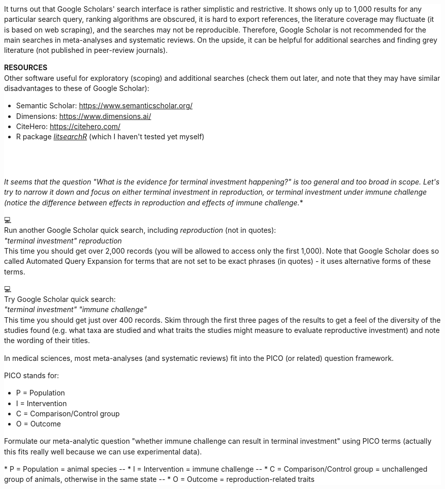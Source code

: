 It turns out that Google Scholars' search interface is rather simplistic and restrictive. It shows only up to 1,000 results for any particular search query, ranking algorithms are obscured, it is hard to export references, the literature coverage may fluctuate (it is based on web scraping), and the searches may not be reproducible. Therefore, Google Scholar is not recommended for the main searches in meta-analyses and systematic reviews. On the upside, it can be helpful for additional searches and finding grey literature (not published in peer-review journals).  

**RESOURCES**   
Other software useful for exploratory (scoping) and additional searches (check them out later, and note that they may have similar disadvantages to these of Google Scholar):
 * Semantic Scholar: https://www.semanticscholar.org/
 * Dimensions: https://www.dimensions.ai/
 * CiteHero: https://citehero.com/
 * R package *[litsearchR](https://elizagrames.github.io/litsearchr/)* (which I haven't tested yet myself)
<br>
<br>

**It seems that the question "What is the evidence for terminal investment happening?" is too general and too broad in scope. Let's try to narrow it down and focus on either *terminal investment in reproduction*, or *terminal investment under immune challenge* (notice the difference between effects *in* reproduction and effects *of* immune challenge*.**

:computer:   
Run another Google Scholar quick search, including *reproduction* (not in quotes):  
*"terminal investment" reproduction*   
This time you should get over 2,000 records (you will be allowed to access only the first 1,000). Note that Google Scholar does so called Automated Query Expansion for terms that are not set to be exact phrases (in quotes) - it uses alternative forms of these terms.  

:computer:    
Try Google Scholar quick search:   
*"terminal investment" "immune challenge"*  
This time you should get just over 400 records. Skim through the first three pages of the results to get a feel of the diversity of the studies found (e.g. what taxa are studied and what traits the studies might measure to evaluate reproductive investment) and note the wording of their titles.  

In medical sciences, most meta-analyses (and systematic reviews) fit into the PICO (or related) question framework.   

PICO stands for:   
  * P = Population   
  * I = Intervention  
  * C = Comparison/Control group   
  * O = Outcome   

Formulate our meta-analytic question "whether immune challenge can result in terminal investment" using PICO terms (actually this fits really well because we can use experimental data).   

<choice id="1">
<opt text="Example solution" correct="true">
  * P = Population                = animal species  --    
  * I = Intervention              = immune challenge  --  
  * C = Comparison/Control group  = unchallenged group of animals, otherwise in the same state  --  
  * O = Outcome                   = reproduction-related traits 
</opt>
</choice>
